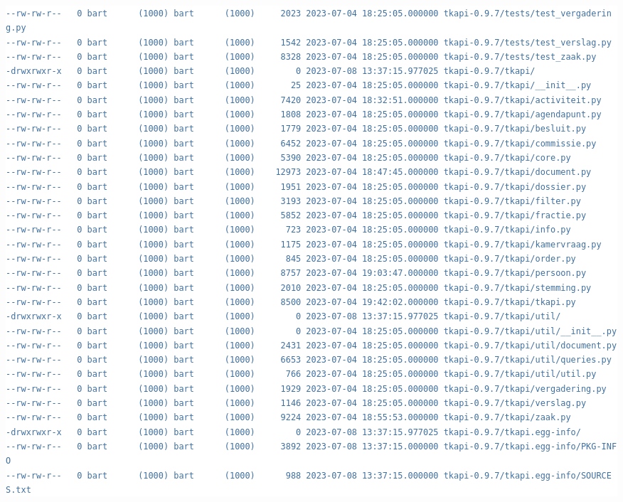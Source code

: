 ```diff
--rw-rw-r--   0 bart      (1000) bart      (1000)     2023 2023-07-04 18:25:05.000000 tkapi-0.9.7/tests/test_vergadering.py
--rw-rw-r--   0 bart      (1000) bart      (1000)     1542 2023-07-04 18:25:05.000000 tkapi-0.9.7/tests/test_verslag.py
--rw-rw-r--   0 bart      (1000) bart      (1000)     8328 2023-07-04 18:25:05.000000 tkapi-0.9.7/tests/test_zaak.py
-drwxrwxr-x   0 bart      (1000) bart      (1000)        0 2023-07-08 13:37:15.977025 tkapi-0.9.7/tkapi/
--rw-rw-r--   0 bart      (1000) bart      (1000)       25 2023-07-04 18:25:05.000000 tkapi-0.9.7/tkapi/__init__.py
--rw-rw-r--   0 bart      (1000) bart      (1000)     7420 2023-07-04 18:32:51.000000 tkapi-0.9.7/tkapi/activiteit.py
--rw-rw-r--   0 bart      (1000) bart      (1000)     1808 2023-07-04 18:25:05.000000 tkapi-0.9.7/tkapi/agendapunt.py
--rw-rw-r--   0 bart      (1000) bart      (1000)     1779 2023-07-04 18:25:05.000000 tkapi-0.9.7/tkapi/besluit.py
--rw-rw-r--   0 bart      (1000) bart      (1000)     6452 2023-07-04 18:25:05.000000 tkapi-0.9.7/tkapi/commissie.py
--rw-rw-r--   0 bart      (1000) bart      (1000)     5390 2023-07-04 18:25:05.000000 tkapi-0.9.7/tkapi/core.py
--rw-rw-r--   0 bart      (1000) bart      (1000)    12973 2023-07-04 18:47:45.000000 tkapi-0.9.7/tkapi/document.py
--rw-rw-r--   0 bart      (1000) bart      (1000)     1951 2023-07-04 18:25:05.000000 tkapi-0.9.7/tkapi/dossier.py
--rw-rw-r--   0 bart      (1000) bart      (1000)     3193 2023-07-04 18:25:05.000000 tkapi-0.9.7/tkapi/filter.py
--rw-rw-r--   0 bart      (1000) bart      (1000)     5852 2023-07-04 18:25:05.000000 tkapi-0.9.7/tkapi/fractie.py
--rw-rw-r--   0 bart      (1000) bart      (1000)      723 2023-07-04 18:25:05.000000 tkapi-0.9.7/tkapi/info.py
--rw-rw-r--   0 bart      (1000) bart      (1000)     1175 2023-07-04 18:25:05.000000 tkapi-0.9.7/tkapi/kamervraag.py
--rw-rw-r--   0 bart      (1000) bart      (1000)      845 2023-07-04 18:25:05.000000 tkapi-0.9.7/tkapi/order.py
--rw-rw-r--   0 bart      (1000) bart      (1000)     8757 2023-07-04 19:03:47.000000 tkapi-0.9.7/tkapi/persoon.py
--rw-rw-r--   0 bart      (1000) bart      (1000)     2010 2023-07-04 18:25:05.000000 tkapi-0.9.7/tkapi/stemming.py
--rw-rw-r--   0 bart      (1000) bart      (1000)     8500 2023-07-04 19:42:02.000000 tkapi-0.9.7/tkapi/tkapi.py
-drwxrwxr-x   0 bart      (1000) bart      (1000)        0 2023-07-08 13:37:15.977025 tkapi-0.9.7/tkapi/util/
--rw-rw-r--   0 bart      (1000) bart      (1000)        0 2023-07-04 18:25:05.000000 tkapi-0.9.7/tkapi/util/__init__.py
--rw-rw-r--   0 bart      (1000) bart      (1000)     2431 2023-07-04 18:25:05.000000 tkapi-0.9.7/tkapi/util/document.py
--rw-rw-r--   0 bart      (1000) bart      (1000)     6653 2023-07-04 18:25:05.000000 tkapi-0.9.7/tkapi/util/queries.py
--rw-rw-r--   0 bart      (1000) bart      (1000)      766 2023-07-04 18:25:05.000000 tkapi-0.9.7/tkapi/util/util.py
--rw-rw-r--   0 bart      (1000) bart      (1000)     1929 2023-07-04 18:25:05.000000 tkapi-0.9.7/tkapi/vergadering.py
--rw-rw-r--   0 bart      (1000) bart      (1000)     1146 2023-07-04 18:25:05.000000 tkapi-0.9.7/tkapi/verslag.py
--rw-rw-r--   0 bart      (1000) bart      (1000)     9224 2023-07-04 18:55:53.000000 tkapi-0.9.7/tkapi/zaak.py
-drwxrwxr-x   0 bart      (1000) bart      (1000)        0 2023-07-08 13:37:15.977025 tkapi-0.9.7/tkapi.egg-info/
--rw-rw-r--   0 bart      (1000) bart      (1000)     3892 2023-07-08 13:37:15.000000 tkapi-0.9.7/tkapi.egg-info/PKG-INFO
--rw-rw-r--   0 bart      (1000) bart      (1000)      988 2023-07-08 13:37:15.000000 tkapi-0.9.7/tkapi.egg-info/SOURCES.txt
```